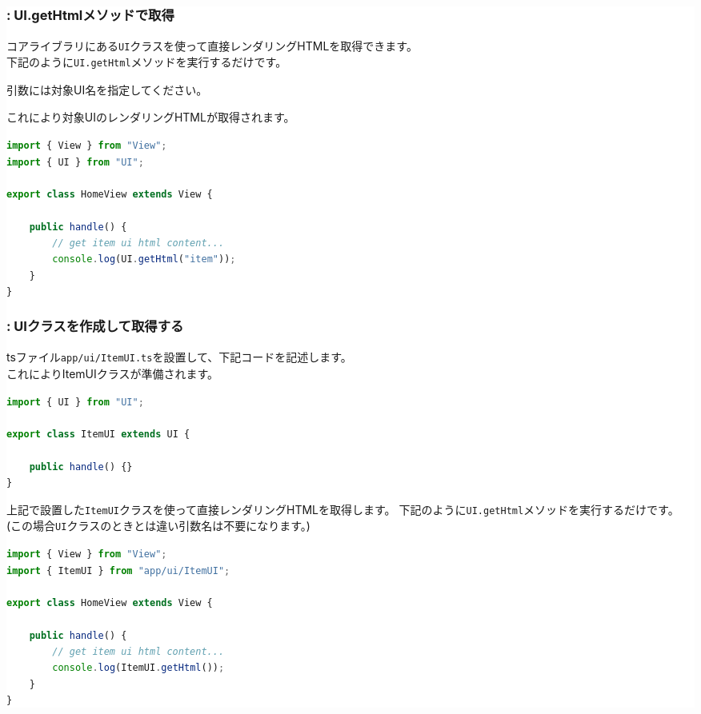### : UI.getHtmlメソッドで取得

コアライブラリにある``UI``クラスを使って直接レンダリングHTMLを取得できます。  
下記のように``UI.getHtml``メソッドを実行するだけです。

引数には対象UI名を指定してください。

これにより対象UIのレンダリングHTMLが取得されます。

```typescript
import { View } from "View";
import { UI } from "UI";

export class HomeView extends View {

    public handle() {
        // get item ui html content...
        console.log(UI.getHtml("item"));
    }
}
```

<div id="gethtml2"></div>

### : UIクラスを作成して取得する

tsファイル``app/ui/ItemUI.ts``を設置して、下記コードを記述します。  
これによりItemUIクラスが準備されます。

```typescript
import { UI } from "UI";

export class ItemUI extends UI {

    public handle() {}
}
```

上記で設置した``ItemUI``クラスを使って直接レンダリングHTMLを取得します。
下記のように``UI.getHtml``メソッドを実行するだけです。  
(この場合``UI``クラスのときとは違い引数名は不要になります。)

```typescript
import { View } from "View";
import { ItemUI } from "app/ui/ItemUI";

export class HomeView extends View {

    public handle() {
        // get item ui html content...
        console.log(ItemUI.getHtml());
    }
}
```

<div id="bind"></div>

